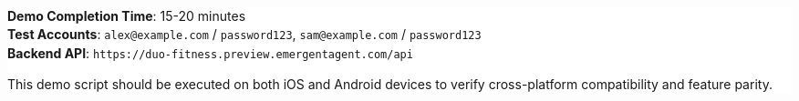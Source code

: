 
**Demo Completion Time**: 15-20 minutes  
**Test Accounts**: `alex@example.com` / `password123`, `sam@example.com` / `password123`  
**Backend API**: `https://duo-fitness.preview.emergentagent.com/api`

This demo script should be executed on both iOS and Android devices to verify cross-platform compatibility and feature parity.